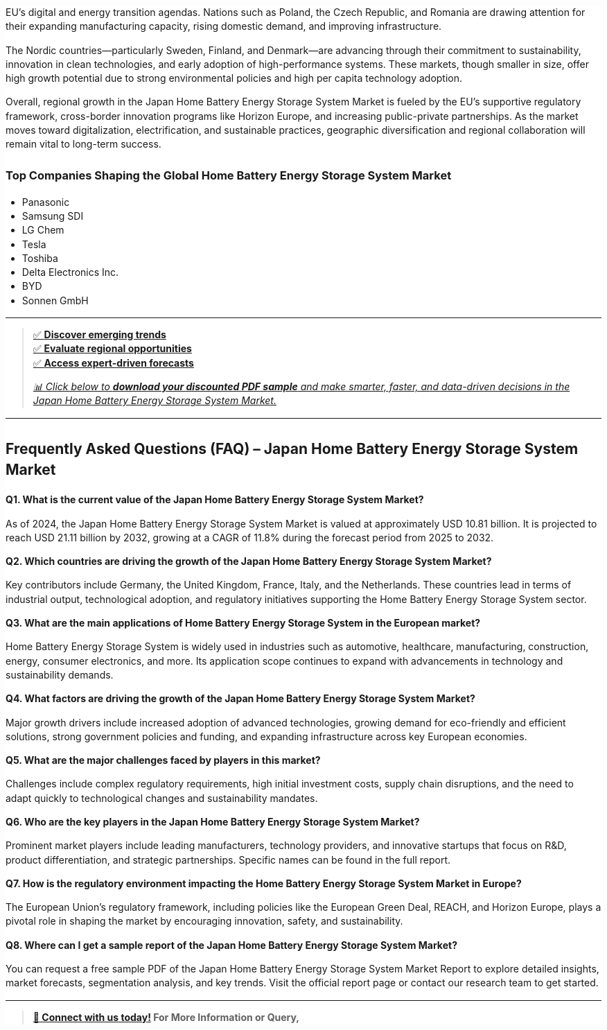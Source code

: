 EU&rsquo;s digital and energy transition agendas. Nations such as Poland, the Czech Republic, and Romania are drawing attention for their expanding manufacturing capacity, rising domestic demand, and improving infrastructure.</p><p>The Nordic countries&mdash;particularly Sweden, Finland, and Denmark&mdash;are advancing through their commitment to sustainability, innovation in clean technologies, and early adoption of high-performance systems. These markets, though smaller in size, offer high growth potential due to strong environmental policies and high per capita technology adoption.</p><p>Overall, regional growth in the Japan Home Battery Energy Storage System Market is fueled by the EU&rsquo;s supportive regulatory framework, cross-border innovation programs like Horizon Europe, and increasing public-private partnerships. As the market moves toward digitalization, electrification, and sustainable practices, geographic diversification and regional collaboration will remain vital to long-term success.</p><p><h3>Top Companies Shaping the Global Home Battery Energy Storage System Market </h3><ul><li>Panasonic</li><li>Samsung SDI</li><li>LG Chem</li><li>Tesla</li><li>Toshiba</li><li>Delta Electronics Inc.</li><li>BYD</li><li>Sonnen GmbH</li></ul></p><hr /><blockquote><p><a href="https://www.marketresearchintellect.com/ask-for-discount/?rid=999351&amp;amp;utm_source=Github-R&amp;amp;utm_medium=832">✅ <strong data-start="617" data-end="645">Discover emerging trends</strong></a><br data-start="645" data-end="648" /><a href="https://www.marketresearchintellect.com/ask-for-discount/?rid=999351&amp;amp;utm_source=Github-R&amp;amp;utm_medium=832"> ✅ <strong data-start="650" data-end="685">Evaluate regional opportunities</strong></a><br data-start="685" data-end="688" /><a href="https://www.marketresearchintellect.com/ask-for-discount/?rid=999351&amp;amp;utm_source=Github-R&amp;amp;utm_medium=832"> ✅ <strong data-start="690" data-end="724">Access expert-driven forecasts</strong></a></p><p class="" data-start="728" data-end="864"><em><a href="https://www.marketresearchintellect.com/ask-for-discount/?rid=999351&amp;amp;utm_source=Github-R&amp;amp;utm_medium=832">📊 Click below to <strong data-start="746" data-end="785">download your discounted PDF sample</strong> and make smarter, faster, and data-driven decisions in the Japan Home Battery Energy Storage System Market.</a></em></p></blockquote><hr /><h2>Frequently Asked Questions (FAQ) &ndash; Japan Home Battery Energy Storage System Market</h2><p><strong>Q1. What is the current value of the Japan Home Battery Energy Storage System Market?</strong></p><p>As of 2024, the Japan Home Battery Energy Storage System Market is valued at approximately USD 10.81 billion. It is projected to reach USD 21.11 billion by 2032, growing at a CAGR of 11.8% during the forecast period from 2025 to 2032.</p><p><strong>Q2. Which countries are driving the growth of the Japan Home Battery Energy Storage System Market?</strong></p><p>Key contributors include Germany, the United Kingdom, France, Italy, and the Netherlands. These countries lead in terms of industrial output, technological adoption, and regulatory initiatives supporting the Home Battery Energy Storage System sector.</p><p><strong>Q3. What are the main applications of Home Battery Energy Storage System in the European market?</strong></p><p>Home Battery Energy Storage System is widely used in industries such as automotive, healthcare, manufacturing, construction, energy, consumer electronics, and more. Its application scope continues to expand with advancements in technology and sustainability demands.</p><p><strong>Q4. What factors are driving the growth of the Japan Home Battery Energy Storage System Market?</strong></p><p>Major growth drivers include increased adoption of advanced technologies, growing demand for eco-friendly and efficient solutions, strong government policies and funding, and expanding infrastructure across key European economies.</p><p><strong>Q5. What are the major challenges faced by players in this market?</strong></p><p>Challenges include complex regulatory requirements, high initial investment costs, supply chain disruptions, and the need to adapt quickly to technological changes and sustainability mandates.</p><p><strong>Q6. Who are the key players in the Japan Home Battery Energy Storage System Market?</strong></p><p>Prominent market players include leading manufacturers, technology providers, and innovative startups that focus on R&amp;D, product differentiation, and strategic partnerships. Specific names can be found in the full report.</p><p><strong>Q7. How is the regulatory environment impacting the Home Battery Energy Storage System Market in Europe?</strong></p><p>The European Union&rsquo;s regulatory framework, including policies like the European Green Deal, REACH, and Horizon Europe, plays a pivotal role in shaping the market by encouraging innovation, safety, and sustainability.</p><p><strong>Q8. Where can I get a sample report of the Japan Home Battery Energy Storage System Market?</strong></p><p>You can request a free sample PDF of the Japan Home Battery Energy Storage System Market Report to explore detailed insights, market forecasts, segmentation analysis, and key trends. Visit the official report page or contact our research team to get started.</p><hr /><blockquote><p><span class="font-[700]"><strong><a href="https://www.marketresearchintellect.com/product/global-home-battery-energy-storage-system-market/?utm_source=Linkedin&utm_medium=832">📩 Connect with us today!</a> For More Information or Query,